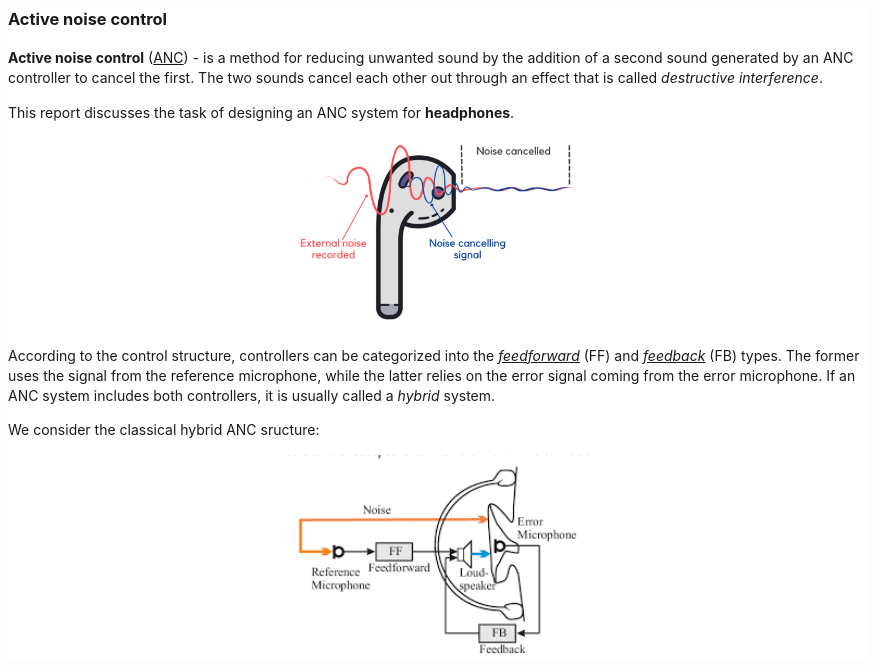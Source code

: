 ### Active noise control
**Active noise control** ([ANC](https://en.wikipedia.org/wiki/Active_noise_control)) - is a method for reducing unwanted sound by the addition of a second sound generated by an ANC controller to cancel the first. The two sounds cancel each other out through an effect that is called *destructive interference*.

This report discusses the task of designing an ANC system for **headphones**.

<center><img src="images/earphone_anc.png" width="300"></center>

According to the control structure, controllers can be categorized into the [*feedforward*](https://en.wikipedia.org/wiki/Feed_forward_(control)) (FF) and [*feedback*](https://en.wikipedia.org/wiki/Closed-loop_controller) (FB) types. The former uses the signal from the reference microphone, while the latter relies on the error signal coming from the error microphone. If an ANC system includes both controllers, it is usually called a *hybrid* system.

We consider the classical hybrid ANC sructure:

<center><img src="images/hybrid_anc.png" width="300"></center>
